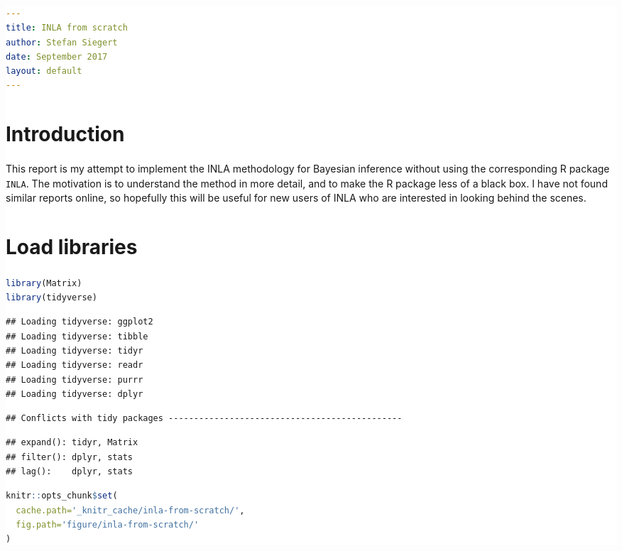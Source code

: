 ```yaml
---
title: INLA from scratch
author: Stefan Siegert
date: September 2017
layout: default
---
```



# Introduction

This report is my attempt to implement the INLA methodology for Bayesian inference without using the corresponding R package `INLA`.
The motivation is to understand the method in more detail, and to make the R package less of a black box.
I have not found similar reports online, so hopefully this will be useful for new users of INLA who are interested in looking behind the scenes.



# Load libraries


```r
library(Matrix)
library(tidyverse)
```

```
## Loading tidyverse: ggplot2
## Loading tidyverse: tibble
## Loading tidyverse: tidyr
## Loading tidyverse: readr
## Loading tidyverse: purrr
## Loading tidyverse: dplyr
```

```
## Conflicts with tidy packages ----------------------------------------------
```

```
## expand(): tidyr, Matrix
## filter(): dplyr, stats
## lag():    dplyr, stats
```

```r
knitr::opts_chunk$set(
  cache.path='_knitr_cache/inla-from-scratch/',
  fig.path='figure/inla-from-scratch/'
)
```

